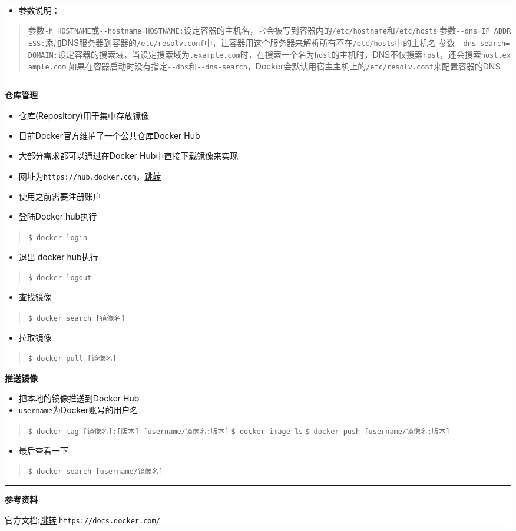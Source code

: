* 参数说明：
> 参数`-h HOSTNAME`或`--hostname=HOSTNAME:`设定容器的主机名，它会被写到容器内的`/etc/hostname`和`/etc/hosts`
> 参数`--dns=IP_ADDRESS:`添加DNS服务器到容器的`/etc/resolv.conf`中，让容器用这个服务器来解析所有不在`/etc/hosts`中的主机名
> 参数`--dns-search=DOMAIN:`设定容器的搜索域，当设定搜索域为`.example.com`时，在搜索一个名为`host`的主机时，DNS不仅搜索`host`，还会搜索`host.example.com`
> 如果在容器启动时没有指定`--dns`和`--dns-search`，Docker会默认用宿主主机上的`/etc/resolv.conf`来配置容器的DNS

---

**仓库管理**
* 仓库(Repository)用于集中存放镜像
* 目前Docker官方维护了一个公共仓库Docker Hub
* 大部分需求都可以通过在Docker Hub中直接下载镜像来实现
* 网址为`https://hub.docker.com`，[跳转](https://hub.docker.com)
* 使用之前需要注册账户

* 登陆Docker hub执行
> `$ docker login`
* 退出 docker hub执行
> `$ docker logout`
* 查找镜像
> `$ docker search [镜像名]`
* 拉取镜像
> `$ docker pull [镜像名]`

**推送镜像**
* 把本地的镜像推送到Docker Hub
* `username`为Docker账号的用户名
> `$ docker tag [镜像名]:[版本] [username/镜像名:版本]`
> `$ docker image ls`
> `$ docker push [username/镜像名:版本]`
* 最后查看一下
> `$ docker search [username/镜像名]`

---

**参考资料**

官方文档:[跳转](https://docs.docker.com/)
`https://docs.docker.com/`

